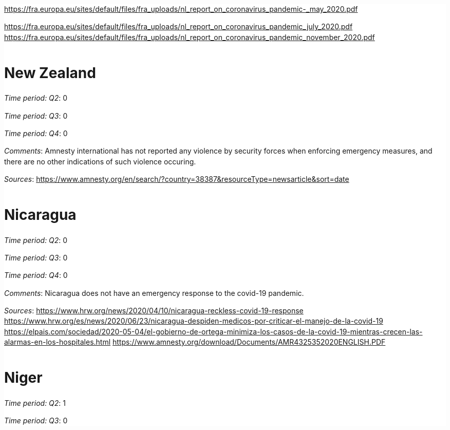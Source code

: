 https://fra.europa.eu/sites/default/files/fra_uploads/nl_report_on_coronavirus_pandemic-_may_2020.pdf

https://fra.europa.eu/sites/default/files/fra_uploads/nl_report_on_coronavirus_pandemic_july_2020.pdf
https://fra.europa.eu/sites/default/files/fra_uploads/nl_report_on_coronavirus_pandemic_november_2020.pdf



# New Zealand 
*Time period: Q2*: 0

 
*Time period: Q3*: 0

 
*Time period: Q4*: 0

 

*Comments*:
 Amnesty international has not reported any violence by security forces when enforcing emergency measures, and there are no other indications of such violence occuring. 

*Sources*:
 https://www.amnesty.org/en/search/?country=38387&resourceType=newsarticle&sort=date



# Nicaragua 
*Time period: Q2*: 0

 
*Time period: Q3*: 0

 
*Time period: Q4*: 0

 

*Comments*:
 Nicaragua does not have an emergency response to the covid-19 pandemic. 

*Sources*:
 https://www.hrw.org/news/2020/04/10/nicaragua-reckless-covid-19-response
https://www.hrw.org/es/news/2020/06/23/nicaragua-despiden-medicos-por-criticar-el-manejo-de-la-covid-19
https://elpais.com/sociedad/2020-05-04/el-gobierno-de-ortega-minimiza-los-casos-de-la-covid-19-mientras-crecen-las-alarmas-en-los-hospitales.html
https://www.amnesty.org/download/Documents/AMR4325352020ENGLISH.PDF



# Niger 
*Time period: Q2*: 1

 
*Time period: Q3*: 0
